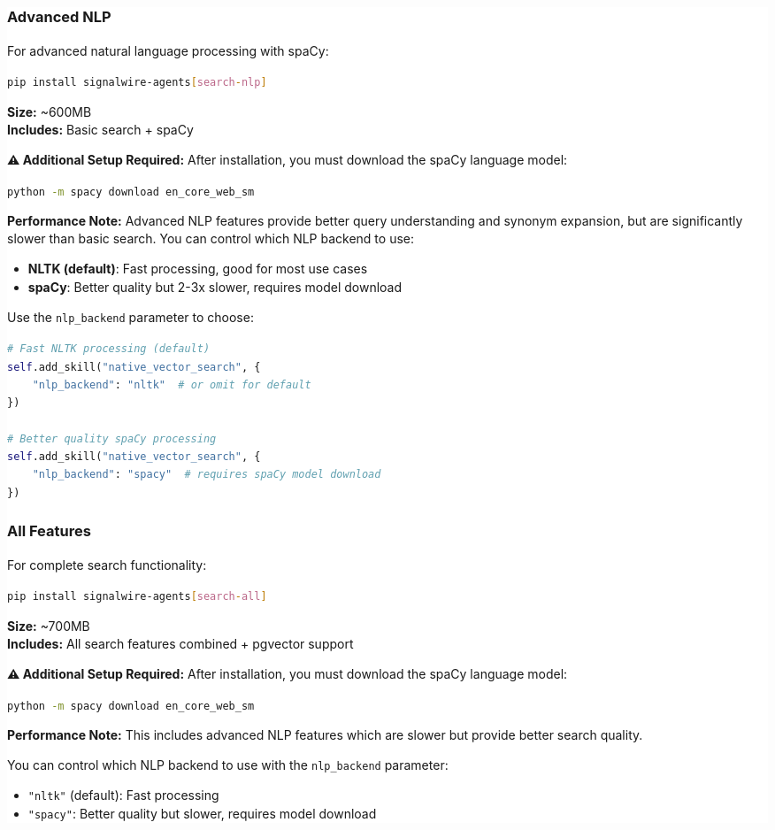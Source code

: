 ### Advanced NLP
For advanced natural language processing with spaCy:

```bash
pip install signalwire-agents[search-nlp]
```

**Size:** ~600MB  
**Includes:** Basic search + spaCy

**⚠️ Additional Setup Required:**
After installation, you must download the spaCy language model:

```bash
python -m spacy download en_core_web_sm
```

**Performance Note:** Advanced NLP features provide better query understanding and synonym expansion, but are significantly slower than basic search. You can control which NLP backend to use:

- **NLTK (default)**: Fast processing, good for most use cases
- **spaCy**: Better quality but 2-3x slower, requires model download

Use the `nlp_backend` parameter to choose:
```python
# Fast NLTK processing (default)
self.add_skill("native_vector_search", {
    "nlp_backend": "nltk"  # or omit for default
})

# Better quality spaCy processing
self.add_skill("native_vector_search", {
    "nlp_backend": "spacy"  # requires spaCy model download
})
```

### All Features
For complete search functionality:

```bash
pip install signalwire-agents[search-all]
```

**Size:** ~700MB  
**Includes:** All search features combined + pgvector support

**⚠️ Additional Setup Required:**
After installation, you must download the spaCy language model:

```bash
python -m spacy download en_core_web_sm
```

**Performance Note:** This includes advanced NLP features which are slower but provide better search quality.

You can control which NLP backend to use with the `nlp_backend` parameter:
- `"nltk"` (default): Fast processing
- `"spacy"`: Better quality but slower, requires model download
